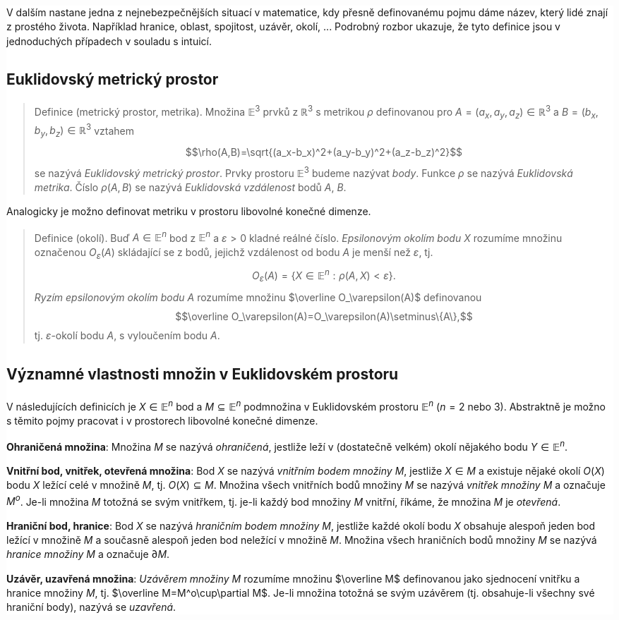 V dalším nastane jedna z nejnebezpečnějších situací v matematice, kdy přesně definovanému pojmu dáme název, který lidé znají z prostého života. Například hranice, oblast, spojitost, uzávěr, okolí, ... Podrobný rozbor ukazuje, že tyto definice jsou v jednoduchých případech v souladu s intuicí. 


## Euklidovský metrický prostor


> Definice (metrický prostor, metrika).
  Množina $\mathbb{E}^3$ prvků z $\mathbb{R}^3$ s metrikou $\rho$ definovanou pro
  $A=(a_x,a_y,a_z)\in\mathbb{R}^3$ a $B=(b_x, b_y, b_z)\in\mathbb{R}^3$
  vztahem
  $$\rho(A,B)=\sqrt{(a_x-b_x)^2+(a_y-b_y)^2+(a_z-b_z)^2}$$
  se nazývá *Euklidovský metrický prostor*. Prvky prostoru
  $\mathbb{E}^3$ budeme nazývat *body*. Funkce $\rho$ se nazývá
  *Euklidovská metrika*. Číslo $\rho(A,B)$ se nazývá
  *Euklidovská vzdálenost* bodů $A$, $B$.

Analogicky je možno definovat metriku v prostoru libovolné konečné dimenze.

> Definice (okolí).
  Buď $A\in \mathbb{E}^n$ bod z $\mathbb{E}^n$ a $\varepsilon>0$ kladné reálné
  číslo. *Epsilonovým okolím bodu $X$* rozumíme množinu
  označenou $O_\varepsilon(A)$ skládající se z bodů, jejichž vzdálenost od
  bodu $A$ je menší než $\varepsilon$, tj. $$O_\varepsilon(A)=\{X\in\mathbb{E}^n:\rho(A,X)<\varepsilon\}.$$
  *Ryzím epsilonovým okolím bodu $A$* rozumíme množinu
  $\overline O_\varepsilon(A)$ definovanou $$\overline O_\varepsilon(A)=O_\varepsilon(A)\setminus\{A\},$$
  tj. $\varepsilon$-okolí bodu $A$, s vyloučením bodu $A$.

## Významné vlastnosti množin v Euklidovském prostoru

V následujících definicích je $X\in\mathbb{E}^n$ bod a $M\subseteq\mathbb{E}^n$ podmnožina v Euklidovském prostoru $\mathbb{E}^n$ ($n=2$ nebo $3$). Abstraktně je možno s těmito pojmy pracovat i v prostorech libovolné konečné dimenze.

**Ohraničená množina**: Množina $M$ se nazývá *ohraničená*, jestliže leží v (dostatečně velkém) okolí nějakého bodu $Y\in\mathbb{E}^n$.

**Vnitřní bod, vnitřek,  otevřená množina**: Bod $X$ se nazývá *vnitřním bodem množiny $M$*, jestliže  $X\in M$ a existuje nějaké okolí $O(X)$ bodu $X$ ležící celé v množině $M$, tj. $O(X)\subseteq M$. Množina všech vnitřních bodů množiny $M$ se nazývá *vnitřek množiny $M$* a  označuje $M^o$. Je-li množina $M$ totožná se svým vnitřkem, tj. je-li každý bod množiny $M$ vnitřní, říkáme, že množina $M$ je *otevřená*.

**Hraniční bod,  hranice**: Bod $X$ se nazývá *hraničním bodem množiny $M$*, jestliže každé okolí bodu $X$ obsahuje alespoň jeden bod ležící v množině $M$ a současně alespoň jeden bod neležící v množině $M$. Množina všech hraničních bodů množiny $M$ se nazývá *hranice množiny $M$* a označuje $\partial M$.

**Uzávěr,  uzavřená množina**: *Uzávěrem množiny $M$* rozumíme množinu $\overline M$
  definovanou jako sjednocení vnitřku a hranice množiny $M$, tj. $\overline M=M^o\cup\partial M$. Je-li množina totožná se svým uzávěrem (tj. obsahuje-li všechny své hraniční body), nazývá se *uzavřená*.
